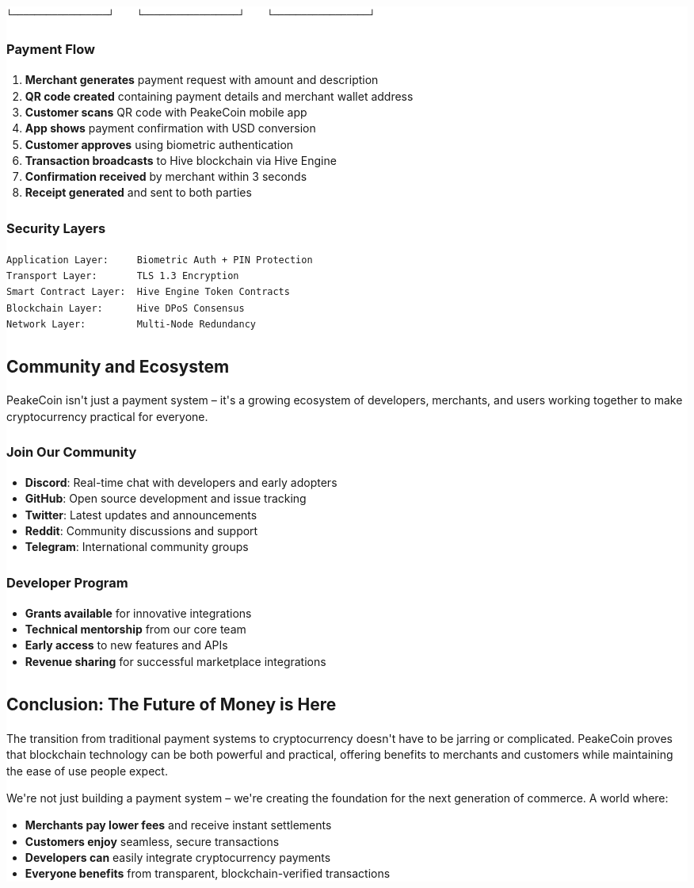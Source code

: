 ```
└─────────────────┘    └─────────────────┘    └─────────────────┘
```

### **Payment Flow**
1. **Merchant generates** payment request with amount and description
2. **QR code created** containing payment details and merchant wallet address
3. **Customer scans** QR code with PeakeCoin mobile app
4. **App shows** payment confirmation with USD conversion
5. **Customer approves** using biometric authentication
6. **Transaction broadcasts** to Hive blockchain via Hive Engine
7. **Confirmation received** by merchant within 3 seconds
8. **Receipt generated** and sent to both parties

### **Security Layers**
```
Application Layer:     Biometric Auth + PIN Protection
Transport Layer:       TLS 1.3 Encryption
Smart Contract Layer:  Hive Engine Token Contracts
Blockchain Layer:      Hive DPoS Consensus
Network Layer:         Multi-Node Redundancy
```

## Community and Ecosystem

PeakeCoin isn't just a payment system – it's a growing ecosystem of developers, merchants, and users working together to make cryptocurrency practical for everyone.

### **Join Our Community**
- **Discord**: Real-time chat with developers and early adopters
- **GitHub**: Open source development and issue tracking
- **Twitter**: Latest updates and announcements
- **Reddit**: Community discussions and support
- **Telegram**: International community groups

### **Developer Program**
- **Grants available** for innovative integrations
- **Technical mentorship** from our core team
- **Early access** to new features and APIs
- **Revenue sharing** for successful marketplace integrations

## Conclusion: The Future of Money is Here

The transition from traditional payment systems to cryptocurrency doesn't have to be jarring or complicated. PeakeCoin proves that blockchain technology can be both powerful and practical, offering benefits to merchants and customers while maintaining the ease of use people expect.

We're not just building a payment system – we're creating the foundation for the next generation of commerce. A world where:

- **Merchants pay lower fees** and receive instant settlements
- **Customers enjoy** seamless, secure transactions
- **Developers can** easily integrate cryptocurrency payments
- **Everyone benefits** from transparent, blockchain-verified transactions
